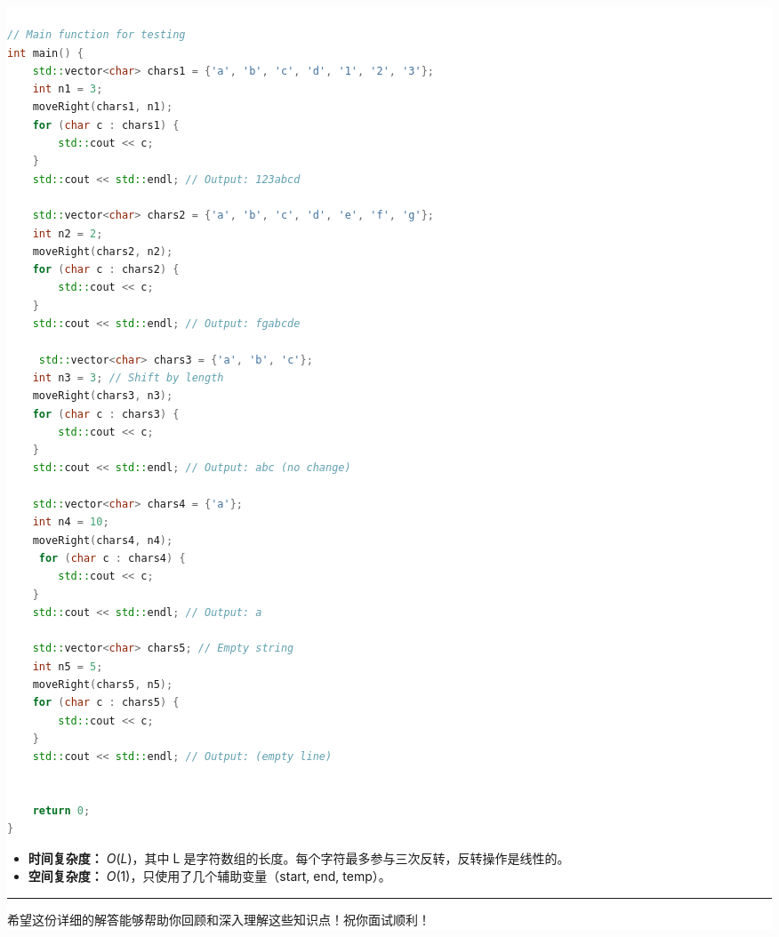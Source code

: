 ```cpp

// Main function for testing
int main() {
    std::vector<char> chars1 = {'a', 'b', 'c', 'd', '1', '2', '3'};
    int n1 = 3;
    moveRight(chars1, n1);
    for (char c : chars1) {
        std::cout << c;
    }
    std::cout << std::endl; // Output: 123abcd

    std::vector<char> chars2 = {'a', 'b', 'c', 'd', 'e', 'f', 'g'};
    int n2 = 2;
    moveRight(chars2, n2);
    for (char c : chars2) {
        std::cout << c;
    }
    std::cout << std::endl; // Output: fgabcde

     std::vector<char> chars3 = {'a', 'b', 'c'};
    int n3 = 3; // Shift by length
    moveRight(chars3, n3);
    for (char c : chars3) {
        std::cout << c;
    }
    std::cout << std::endl; // Output: abc (no change)

    std::vector<char> chars4 = {'a'};
    int n4 = 10;
    moveRight(chars4, n4);
     for (char c : chars4) {
        std::cout << c;
    }
    std::cout << std::endl; // Output: a

    std::vector<char> chars5; // Empty string
    int n5 = 5;
    moveRight(chars5, n5);
    for (char c : chars5) {
        std::cout << c;
    }
    std::cout << std::endl; // Output: (empty line)


    return 0;
}
```
* **时间复杂度：** $O(L)$，其中 L 是字符数组的长度。每个字符最多参与三次反转，反转操作是线性的。
* **空间复杂度：** $O(1)$，只使用了几个辅助变量（start, end, temp）。

---

希望这份详细的解答能够帮助你回顾和深入理解这些知识点！祝你面试顺利！